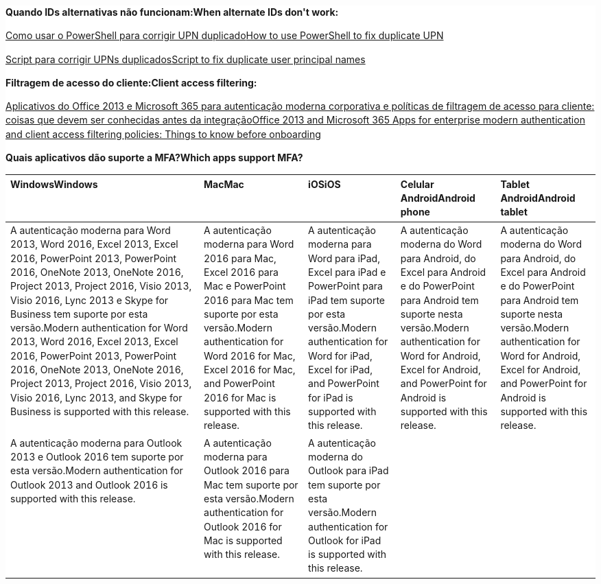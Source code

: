  <span data-ttu-id="92a14-222">**Quando IDs alternativas não funcionam:**</span><span class="sxs-lookup"><span data-stu-id="92a14-222">**When alternate IDs don't work:**</span></span>
  
[<span data-ttu-id="92a14-223">Como usar o PowerShell para corrigir UPN duplicado</span><span class="sxs-lookup"><span data-stu-id="92a14-223">How to use PowerShell to fix duplicate UPN</span></span>](https://go.microsoft.com/fwlink/p/?LinkId=396730)
  
[<span data-ttu-id="92a14-224">Script para corrigir UPNs duplicados</span><span class="sxs-lookup"><span data-stu-id="92a14-224">Script to fix duplicate user principal names</span></span>](https://go.microsoft.com/fwlink/p/?LinkId=396725)
  
 <span data-ttu-id="92a14-225">**Filtragem de acesso do cliente:**</span><span class="sxs-lookup"><span data-stu-id="92a14-225">**Client access filtering:**</span></span>
  
[<span data-ttu-id="92a14-226">Aplicativos do Office 2013 e Microsoft 365 para autenticação moderna corporativa e políticas de filtragem de acesso para cliente: coisas que devem ser conhecidas antes da integração</span><span class="sxs-lookup"><span data-stu-id="92a14-226">Office 2013 and Microsoft 365 Apps for enterprise modern authentication and client access filtering policies: Things to know before onboarding</span></span>](https://social.technet.microsoft.com/wiki/contents/articles/30214.office-2013-and-office-365-proplus-modern-authentication-things-to-know-before-onboarding.aspx)
  
 <span data-ttu-id="92a14-227">**Quais aplicativos dão suporte a MFA?**</span><span class="sxs-lookup"><span data-stu-id="92a14-227">**Which apps support MFA?**</span></span>
  
|<span data-ttu-id="92a14-228">**Windows**</span><span class="sxs-lookup"><span data-stu-id="92a14-228">**Windows**</span></span>|<span data-ttu-id="92a14-229">**Mac**</span><span class="sxs-lookup"><span data-stu-id="92a14-229">**Mac**</span></span>|<span data-ttu-id="92a14-230">**iOS**</span><span class="sxs-lookup"><span data-stu-id="92a14-230">**iOS**</span></span>|<span data-ttu-id="92a14-231">**Celular Android**</span><span class="sxs-lookup"><span data-stu-id="92a14-231">**Android phone**</span></span>|<span data-ttu-id="92a14-232">**Tablet Android**</span><span class="sxs-lookup"><span data-stu-id="92a14-232">**Android tablet**</span></span>|
|:-----|:-----|:-----|:-----|:-----|
|<span data-ttu-id="92a14-233">A autenticação moderna para Word 2013, Word 2016, Excel 2013, Excel 2016, PowerPoint 2013, PowerPoint 2016, OneNote 2013, OneNote 2016, Project 2013, Project 2016, Visio 2013, Visio 2016, Lync 2013 e Skype for Business tem suporte por esta versão.</span><span class="sxs-lookup"><span data-stu-id="92a14-233">Modern authentication for Word 2013, Word 2016, Excel 2013, Excel 2016, PowerPoint 2013, PowerPoint 2016, OneNote 2013, OneNote 2016, Project 2013, Project 2016, Visio 2013, Visio 2016, Lync 2013, and Skype for Business is supported with this release.</span></span>  <br/> |<span data-ttu-id="92a14-234">A autenticação moderna para Word 2016 para Mac, Excel 2016 para Mac e PowerPoint 2016 para Mac tem suporte por esta versão.</span><span class="sxs-lookup"><span data-stu-id="92a14-234">Modern authentication for Word 2016 for Mac, Excel 2016 for Mac, and PowerPoint 2016 for Mac is supported with this release.</span></span>  <br/> |<span data-ttu-id="92a14-235">A autenticação moderna para Word para iPad, Excel para iPad e PowerPoint para iPad tem suporte por esta versão.</span><span class="sxs-lookup"><span data-stu-id="92a14-235">Modern authentication for Word for iPad, Excel for iPad, and PowerPoint for iPad is supported with this release.</span></span>  <br/> |<span data-ttu-id="92a14-236">A autenticação moderna do Word para Android, do Excel para Android e do PowerPoint para Android tem suporte nesta versão.</span><span class="sxs-lookup"><span data-stu-id="92a14-236">Modern authentication for Word for Android, Excel for Android, and PowerPoint for Android is supported with this release.</span></span>  <br/> |<span data-ttu-id="92a14-237">A autenticação moderna do Word para Android, do Excel para Android e do PowerPoint para Android tem suporte nesta versão.</span><span class="sxs-lookup"><span data-stu-id="92a14-237">Modern authentication for Word for Android, Excel for Android, and PowerPoint for Android is supported with this release.</span></span>  <br/> |
|<span data-ttu-id="92a14-238">A autenticação moderna para Outlook 2013 e Outlook 2016 tem suporte por esta versão.</span><span class="sxs-lookup"><span data-stu-id="92a14-238">Modern authentication for Outlook 2013 and Outlook 2016 is supported with this release.</span></span>  <br/> |<span data-ttu-id="92a14-239">A autenticação moderna para Outlook 2016 para Mac tem suporte por esta versão.</span><span class="sxs-lookup"><span data-stu-id="92a14-239">Modern authentication for Outlook 2016 for Mac is supported with this release.</span></span>  <br/> |<span data-ttu-id="92a14-240">A autenticação moderna do Outlook para iPad tem suporte por esta versão.</span><span class="sxs-lookup"><span data-stu-id="92a14-240">Modern authentication for Outlook for iPad is supported with this release.</span></span>  <br/> |||
   

